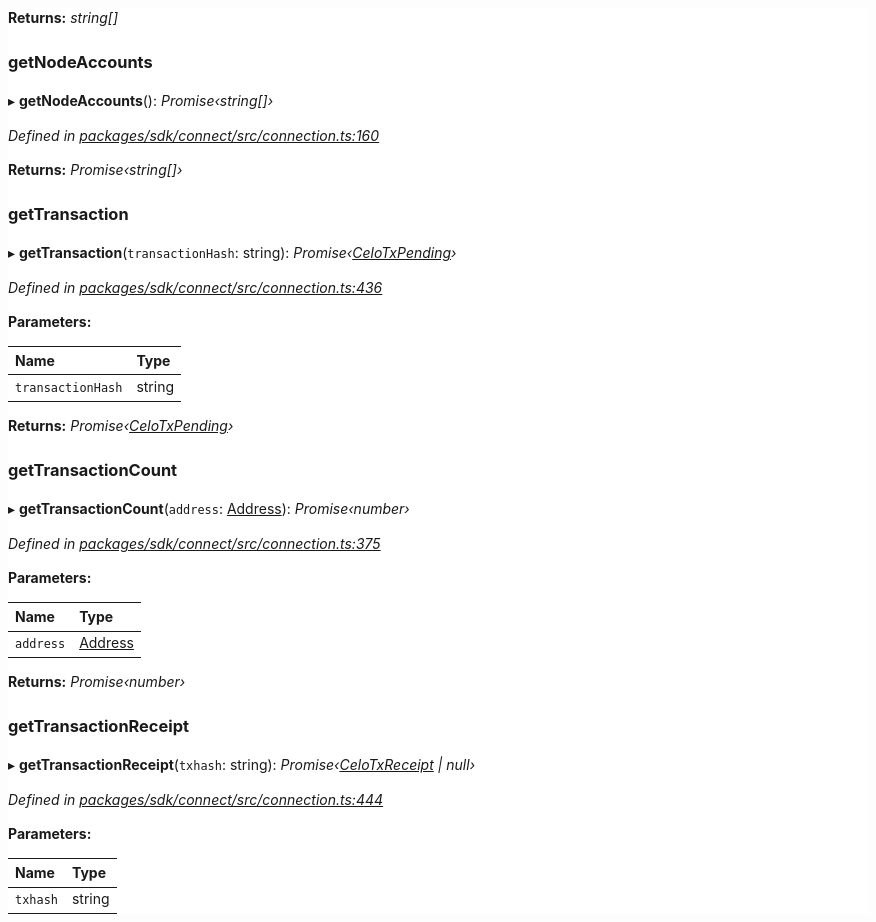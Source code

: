 **Returns:** _string\[\]_

### getNodeAccounts

▸ **getNodeAccounts**\(\): _Promise‹string\[\]›_

_Defined in_ [_packages/sdk/connect/src/connection.ts:160_](https://github.com/celo-org/celo-monorepo/blob/master/packages/sdk/connect/src/connection.ts#L160)

**Returns:** _Promise‹string\[\]›_

### getTransaction

▸ **getTransaction**\(`transactionHash`: string\): _Promise‹_[_CeloTxPending_](../modules/_types_.md#celotxpending)_›_

_Defined in_ [_packages/sdk/connect/src/connection.ts:436_](https://github.com/celo-org/celo-monorepo/blob/master/packages/sdk/connect/src/connection.ts#L436)

**Parameters:**

| Name | Type |
| :--- | :--- |
| `transactionHash` | string |

**Returns:** _Promise‹_[_CeloTxPending_](../modules/_types_.md#celotxpending)_›_

### getTransactionCount

▸ **getTransactionCount**\(`address`: [Address](../modules/_types_.md#address)\): _Promise‹number›_

_Defined in_ [_packages/sdk/connect/src/connection.ts:375_](https://github.com/celo-org/celo-monorepo/blob/master/packages/sdk/connect/src/connection.ts#L375)

**Parameters:**

| Name | Type |
| :--- | :--- |
| `address` | [Address](../modules/_types_.md#address) |

**Returns:** _Promise‹number›_

### getTransactionReceipt

▸ **getTransactionReceipt**\(`txhash`: string\): _Promise‹_[_CeloTxReceipt_](../modules/_types_.md#celotxreceipt) _\| null›_

_Defined in_ [_packages/sdk/connect/src/connection.ts:444_](https://github.com/celo-org/celo-monorepo/blob/master/packages/sdk/connect/src/connection.ts#L444)

**Parameters:**

| Name | Type |
| :--- | :--- |
| `txhash` | string |
